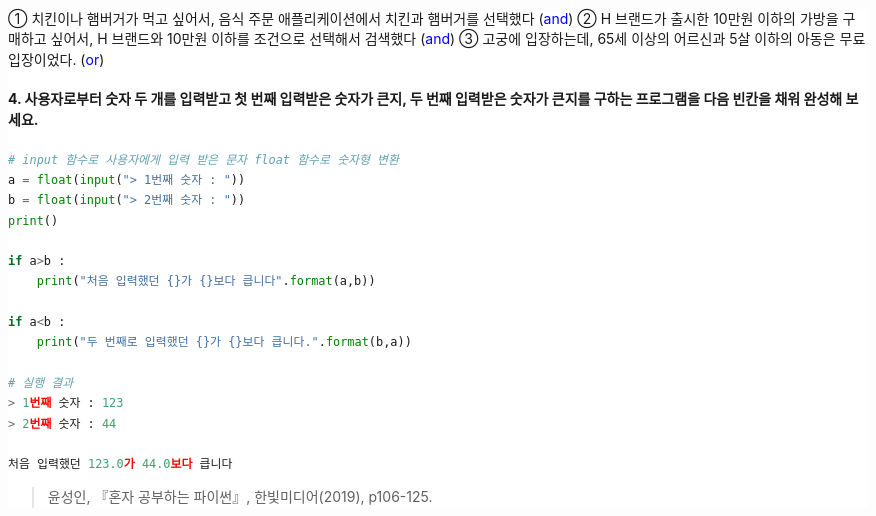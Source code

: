 ① 치킨이나 햄버거가 먹고 싶어서, 음식 주문 애플리케이션에서 치킨과 햄버거를 선택했다 (<span style="color:blue">and</span>)
② H 브랜드가 출시한 10만원 이하의 가방을 구매하고 싶어서, H 브랜드와 10만원 이하를 조건으로 선택해서 검색했다 (<span style="color:blue">and</span>)
③ 고궁에 입장하는데, 65세 이상의 어르신과 5살 이하의 아동은 무료 입장이었다. (<span style="color:blue">or</span>)

#### 4. 사용자로부터 숫자 두 개를 입력받고 첫 번째 입력받은 숫자가 큰지, 두 번째 입력받은 숫자가 큰지를 구하는 프로그램을 다음 빈칸을 채워 완성해 보세요.
```python
# input 함수로 사용자에게 입력 받은 문자 float 함수로 숫자형 변환
a = float(input("> 1번째 숫자 : "))
b = float(input("> 2번째 숫자 : "))
print()

if a>b :
    print("처음 입력했던 {}가 {}보다 큽니다".format(a,b))
    
if a<b :
    print("두 번째로 입력했던 {}가 {}보다 큽니다.".format(b,a))
    
# 실행 결과
> 1번째 숫자 : 123
> 2번째 숫자 : 44

처음 입력했던 123.0가 44.0보다 큽니다
```

> 윤성인, 『혼자 공부하는 파이썬』, 한빛미디어(2019), p106-125.